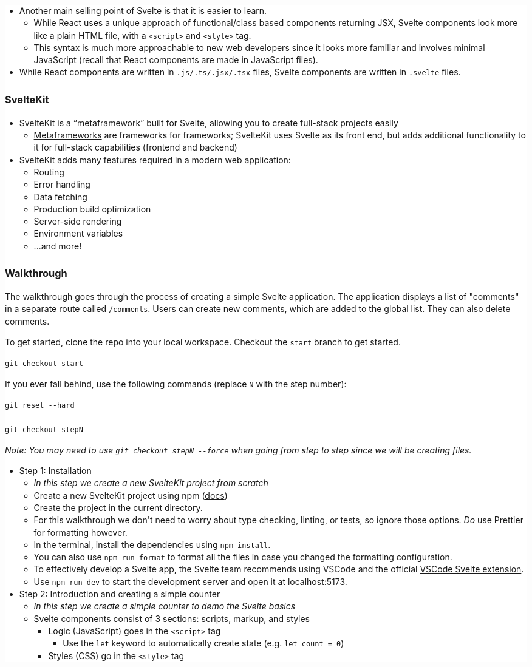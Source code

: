 * Another main selling point of Svelte is that it is easier to learn.
  * While React uses a unique approach of functional/class based components returning JSX, Svelte components look more like a plain HTML file, with a `<script>` and `<style>` tag.
  * This syntax is much more approachable to new web developers since it looks more familiar and involves minimal JavaScript (recall that React components are made in JavaScript files).  
* While React components are written in `.js/.ts/.jsx/.tsx` files, Svelte components are written in `.svelte` files.

### SvelteKit
* [SvelteKit](https://kit.svelte.dev/) is a “metaframework” built for Svelte, allowing you to create full-stack projects easily
  * [Metaframeworks](https://www.ombulabs.com/blog/javascript/what-is-a-javascript-meta-framework.html) are frameworks for frameworks; SvelteKit uses Svelte as its front end, but adds additional functionality to it for full-stack capabilities (frontend and backend)
* SvelteKit[ adds many features](https://kit.svelte.dev/docs/introduction#what-does-sveltekit-provide-on-top-of-svelte) required in a modern web application:
  * Routing
  * Error handling
  * Data fetching
  * Production build optimization
  * Server-side rendering
  * Environment variables
  * ...and more!
  
### Walkthrough

The walkthrough goes through the process of creating a simple Svelte application. The application displays a list of "comments" in a separate route called `/comments`. Users can create new comments, which are added to the global list. They can also delete comments.

To get started, clone the repo into your local workspace. Checkout the `start` branch to get started.

```
git checkout start
```

If you ever fall behind, use the following commands (replace `N` with the step number):
```
git reset --hard

git checkout stepN
```
*Note: You may need to use `git checkout stepN --force` when going from step to
step since we will be creating files.*

* Step 1: Installation
  * *In this step we create a new SvelteKit project from scratch*
  * Create a new SvelteKit project using npm ([docs](https://kit.svelte.dev/docs/creating-a-project))
  * Create the project in the current directory.
  * For this walkthrough we don't need to worry about type checking, linting, or
    tests, so ignore those options. *Do* use Prettier for formatting however.
  * In the terminal, install the dependencies using `npm install`.
  * You can also use `npm run format` to format all the files in case you
    changed the formatting configuration.
  * To effectively develop a Svelte app, the Svelte team recommends using VSCode
    and the official [VSCode Svelte
    extension](https://marketplace.visualstudio.com/items?itemName=svelte.svelte-vscode).
  * Use `npm run dev` to start the development server and open it at [localhost:5173](localhost:5173).
* Step 2: Introduction and creating a simple counter
  * *In this step we create a simple counter to demo the Svelte basics*
  * Svelte components consist of 3 sections: scripts, markup, and styles
    * Logic (JavaScript) goes in the `<script>` tag
      * Use the `let` keyword to automatically create state (e.g. `let count = 0`)
    * Styles (CSS) go in the `<style>` tag